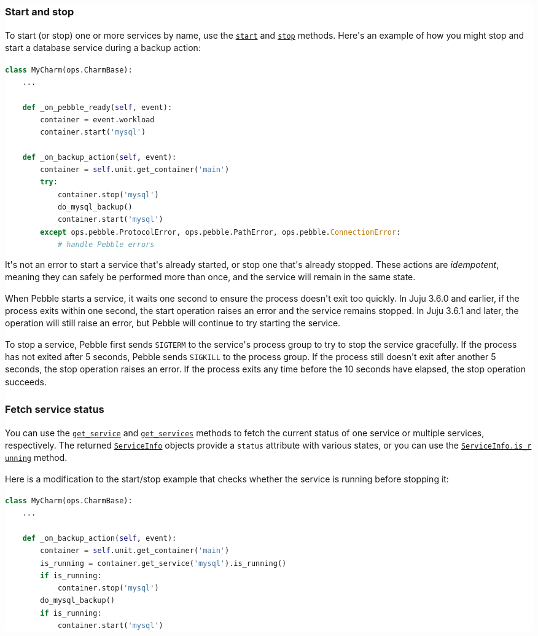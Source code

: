 ### Start and stop

To start (or stop) one or more services by name, use the [`start`](ops.Container.start) and [`stop`](ops.Container.stop) methods. Here's an example of how you might stop and start a database service during a backup action:

```python
class MyCharm(ops.CharmBase):
    ...

    def _on_pebble_ready(self, event):
        container = event.workload
        container.start('mysql')

    def _on_backup_action(self, event):
        container = self.unit.get_container('main')
        try:
            container.stop('mysql')
            do_mysql_backup()
            container.start('mysql')
        except ops.pebble.ProtocolError, ops.pebble.PathError, ops.pebble.ConnectionError:
            # handle Pebble errors
```

It's not an error to start a service that's already started, or stop one that's already stopped. These actions are *idempotent*, meaning they can safely be performed more than once, and the service will remain in the same state.

When Pebble starts a service, it waits one second to ensure the process doesn't exit too quickly. In Juju 3.6.0 and earlier, if the process exits within one second, the start operation raises an error and the service remains stopped. In Juju 3.6.1 and later, the operation will still raise an error, but Pebble will continue to try starting the service.

To stop a service, Pebble first sends `SIGTERM` to the service's process group to try to stop the service gracefully. If the process has not exited after 5 seconds, Pebble sends `SIGKILL` to the process group. If the process still doesn't exit after another 5 seconds, the stop operation raises an error. If the process exits any time before the 10 seconds have elapsed, the stop operation succeeds.

### Fetch service status

You can use the [`get_service`](ops.Container.get_service) and [`get_services`](ops.Container.get_services) methods to fetch the current status of one service or multiple services, respectively. The returned [`ServiceInfo`](ops.pebble.ServiceInfo) objects provide a `status` attribute with various states, or you can use the [`ServiceInfo.is_running`](ops.pebble.ServiceInfo.is_running) method.

Here is a modification to the start/stop example that checks whether the service is running before stopping it:

```python
class MyCharm(ops.CharmBase):
    ...

    def _on_backup_action(self, event):
        container = self.unit.get_container('main')
        is_running = container.get_service('mysql').is_running()
        if is_running:
            container.stop('mysql')
        do_mysql_backup()
        if is_running:
            container.start('mysql')
```
